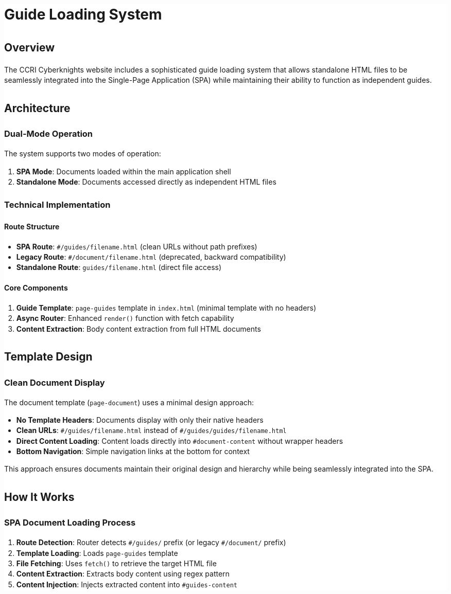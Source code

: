 # Guide Loading System

## Overview

The CCRI Cyberknights website includes a sophisticated guide loading system that allows standalone HTML files to be seamlessly integrated into the Single-Page Application (SPA) while maintaining their ability to function as independent guides.

## Architecture

### Dual-Mode Operation

The system supports two modes of operation:

1. **SPA Mode**: Documents loaded within the main application shell
2. **Standalone Mode**: Documents accessed directly as independent HTML files

### Technical Implementation

#### Route Structure
- **SPA Route**: `#/guides/filename.html` (clean URLs without path prefixes)
- **Legacy Route**: `#/document/filename.html` (deprecated, backward compatibility)
- **Standalone Route**: `guides/filename.html` (direct file access)

#### Core Components

1. **Guide Template**: `page-guides` template in `index.html` (minimal template with no headers)
2. **Async Router**: Enhanced `render()` function with fetch capability
3. **Content Extraction**: Body content extraction from full HTML documents

## Template Design

### Clean Document Display

The document template (`page-document`) uses a minimal design approach:

- **No Template Headers**: Documents display with only their native headers
- **Clean URLs**: `#/guides/filename.html` instead of `#/guides/guides/filename.html`
- **Direct Content Loading**: Content loads directly into `#document-content` without wrapper headers
- **Bottom Navigation**: Simple navigation links at the bottom for context

This approach ensures documents maintain their original design and hierarchy while being seamlessly integrated into the SPA.

## How It Works

### SPA Document Loading Process

1. **Route Detection**: Router detects `#/guides/` prefix (or legacy `#/document/` prefix)
2. **Template Loading**: Loads `page-guides` template
3. **File Fetching**: Uses `fetch()` to retrieve the target HTML file
4. **Content Extraction**: Extracts body content using regex pattern
5. **Content Injection**: Injects extracted content into `#guides-content`

